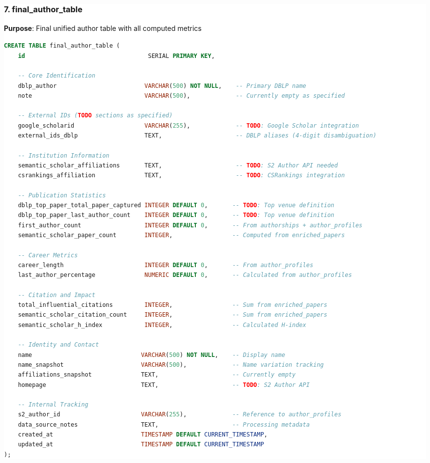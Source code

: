 
### 7. final_author_table
**Purpose**: Final unified author table with all computed metrics

```sql
CREATE TABLE final_author_table (
    id                                   SERIAL PRIMARY KEY,
    
    -- Core Identification
    dblp_author                         VARCHAR(500) NOT NULL,    -- Primary DBLP name
    note                                VARCHAR(500),             -- Currently empty as specified
    
    -- External IDs (TODO sections as specified)
    google_scholarid                    VARCHAR(255),             -- TODO: Google Scholar integration
    external_ids_dblp                   TEXT,                     -- DBLP aliases (4-digit disambiguation)
    
    -- Institution Information  
    semantic_scholar_affiliations       TEXT,                     -- TODO: S2 Author API needed
    csrankings_affiliation              TEXT,                     -- TODO: CSRankings integration
    
    -- Publication Statistics
    dblp_top_paper_total_paper_captured INTEGER DEFAULT 0,       -- TODO: Top venue definition
    dblp_top_paper_last_author_count    INTEGER DEFAULT 0,       -- TODO: Top venue definition  
    first_author_count                  INTEGER DEFAULT 0,       -- From authorships + author_profiles
    semantic_scholar_paper_count        INTEGER,                 -- Computed from enriched_papers
    
    -- Career Metrics
    career_length                       INTEGER DEFAULT 0,       -- From author_profiles
    last_author_percentage              NUMERIC DEFAULT 0,       -- Calculated from author_profiles
    
    -- Citation and Impact
    total_influential_citations         INTEGER,                 -- Sum from enriched_papers
    semantic_scholar_citation_count     INTEGER,                 -- Sum from enriched_papers  
    semantic_scholar_h_index            INTEGER,                 -- Calculated H-index
    
    -- Identity and Contact
    name                               VARCHAR(500) NOT NULL,    -- Display name
    name_snapshot                      VARCHAR(500),             -- Name variation tracking
    affiliations_snapshot              TEXT,                     -- Currently empty
    homepage                           TEXT,                     -- TODO: S2 Author API
    
    -- Internal Tracking
    s2_author_id                       VARCHAR(255),             -- Reference to author_profiles
    data_source_notes                  TEXT,                     -- Processing metadata
    created_at                         TIMESTAMP DEFAULT CURRENT_TIMESTAMP,
    updated_at                         TIMESTAMP DEFAULT CURRENT_TIMESTAMP
);
```
